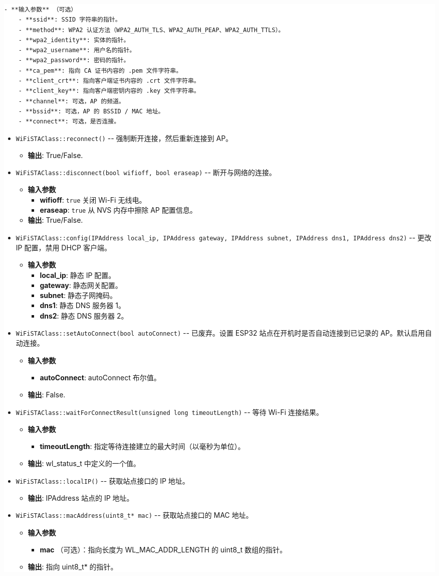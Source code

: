 	- **输入参数** （可选）
		- **ssid**: SSID 字符串的指针。
		- **method**: WPA2 认证方法（WPA2_AUTH_TLS、WPA2_AUTH_PEAP、WPA2_AUTH_TTLS）。
		- **wpa2_identity**: 实体的指针。
		- **wpa2_username**: 用户名的指针。
		- **wpa2_password**: 密码的指针。
		- **ca_pem**: 指向 CA 证书内容的 .pem 文件字符串。
		- **client_crt**: 指向客户端证书内容的 .crt 文件字符串。
		- **client_key**: 指向客户端密钥内容的 .key 文件字符串。
		- **channel**: 可选，AP 的频道。
		- **bssid**: 可选，AP 的 BSSID / MAC 地址。
		- **connect**: 可选，是否连接。

- `WiFiSTAClass::reconnect()` -- 强制断开连接，然后重新连接到 AP。

	- **输出**: True/False.

- `WiFiSTAClass::disconnect(bool wifioff, bool eraseap)` -- 断开与网络的连接。

	- **输入参数**
		- **wifioff**:  `true` 关闭 Wi-Fi 无线电。
		- **eraseap**:  `true` 从 NVS 内存中擦除 AP 配置信息。
	- **输出**: True/False.

- `WiFiSTAClass::config(IPAddress local_ip, IPAddress gateway, IPAddress subnet, IPAddress dns1, IPAddress dns2)` -- 更改 IP 配置，禁用 DHCP 客户端。

	- **输入参数**
		- **local_ip**: 静态 IP 配置。
		- **gateway**: 静态网关配置。
		- **subnet**: 静态子网掩码。
		- **dns1**: 静态 DNS 服务器 1。
		- **dns2**: 静态 DNS 服务器 2。

- `WiFiSTAClass::setAutoConnect(bool autoConnect)` -- 已废弃。设置 ESP32 站点在开机时是否自动连接到已记录的 AP。默认启用自动连接。

	- **输入参数**
		- **autoConnect**: autoConnect 布尔值。

	- **输出**: False.

- `WiFiSTAClass::waitForConnectResult(unsigned long timeoutLength)` -- 等待 Wi-Fi 连接结果。

	- **输入参数**
		- **timeoutLength**: 指定等待连接建立的最大时间（以毫秒为单位）。

	- **输出**: wl_status_t 中定义的一个值。

- `WiFiSTAClass::localIP()` -- 获取站点接口的 IP 地址。

	- **输出**: IPAddress 站点的 IP 地址。

- `WiFiSTAClass::macAddress(uint8_t* mac)` -- 获取站点接口的 MAC 地址。

	- **输入参数**
		- **mac** （可选）：指向长度为 WL_MAC_ADDR_LENGTH 的 uint8_t 数组的指针。

	- **输出**: 指向 uint8_t* 的指针。
